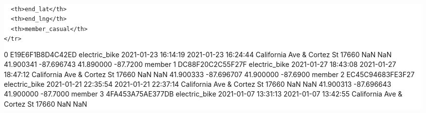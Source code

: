       <th>end_lat</th>
      <th>end_lng</th>
      <th>member_casual</th>
    </tr>
  </thead>
  <tbody>
    <tr>
      <th>0</th>
      <td>E19E6F1B8D4C42ED</td>
      <td>electric_bike</td>
      <td>2021-01-23 16:14:19</td>
      <td>2021-01-23 16:24:44</td>
      <td>California Ave &amp; Cortez St</td>
      <td>17660</td>
      <td>NaN</td>
      <td>NaN</td>
      <td>41.900341</td>
      <td>-87.696743</td>
      <td>41.890000</td>
      <td>-87.7200</td>
      <td>member</td>
    </tr>
    <tr>
      <th>1</th>
      <td>DC88F20C2C55F27F</td>
      <td>electric_bike</td>
      <td>2021-01-27 18:43:08</td>
      <td>2021-01-27 18:47:12</td>
      <td>California Ave &amp; Cortez St</td>
      <td>17660</td>
      <td>NaN</td>
      <td>NaN</td>
      <td>41.900333</td>
      <td>-87.696707</td>
      <td>41.900000</td>
      <td>-87.6900</td>
      <td>member</td>
    </tr>
    <tr>
      <th>2</th>
      <td>EC45C94683FE3F27</td>
      <td>electric_bike</td>
      <td>2021-01-21 22:35:54</td>
      <td>2021-01-21 22:37:14</td>
      <td>California Ave &amp; Cortez St</td>
      <td>17660</td>
      <td>NaN</td>
      <td>NaN</td>
      <td>41.900313</td>
      <td>-87.696643</td>
      <td>41.900000</td>
      <td>-87.7000</td>
      <td>member</td>
    </tr>
    <tr>
      <th>3</th>
      <td>4FA453A75AE377DB</td>
      <td>electric_bike</td>
      <td>2021-01-07 13:31:13</td>
      <td>2021-01-07 13:42:55</td>
      <td>California Ave &amp; Cortez St</td>
      <td>17660</td>
      <td>NaN</td>
      <td>NaN</td>